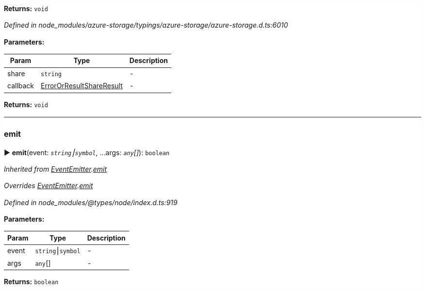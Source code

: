 



**Returns:** `void`



*Defined in node_modules/azure-storage/typings/azure-storage/azure-storage.d.ts:6010*



**Parameters:**

| Param | Type | Description |
| ------ | ------ | ------ |
| share | `string`   |  - |
| callback | [ErrorOrResult](../interfaces/_node_modules_azure_storage_typings_azure_storage_azure_storage_d_.azurestorage.errororresult.md)[ShareResult](../interfaces/_node_modules_azure_storage_typings_azure_storage_azure_storage_d_.azurestorage.services.file.fileservice.shareresult.md)   |  - |





**Returns:** `void`





___

<a id="emit"></a>

###  emit

► **emit**(event: *`string`⎮`symbol`*, ...args: *`any`[]*): `boolean`



*Inherited from [EventEmitter](../classes/_node_modules__types_node_index_d_._events_.internal.eventemitter.md).[emit](../classes/_node_modules__types_node_index_d_._events_.internal.eventemitter.md#emit)*

*Overrides [EventEmitter](../classes/_node_modules__types_node_index_d_.nodejs.eventemitter.md).[emit](../classes/_node_modules__types_node_index_d_.nodejs.eventemitter.md#emit)*

*Defined in node_modules/@types/node/index.d.ts:919*



**Parameters:**

| Param | Type | Description |
| ------ | ------ | ------ |
| event | `string`⎮`symbol`   |  - |
| args | `any`[]   |  - |





**Returns:** `boolean`



